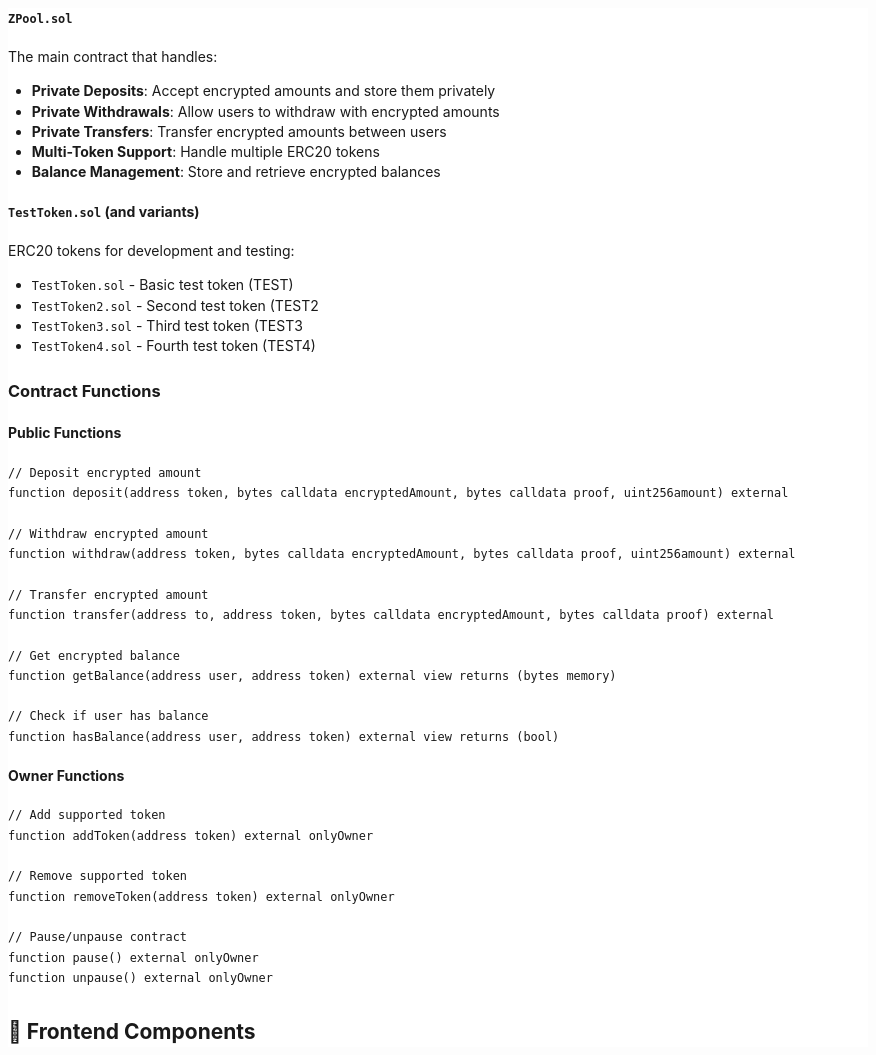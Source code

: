#### `ZPool.sol`
The main contract that handles:
- **Private Deposits**: Accept encrypted amounts and store them privately
- **Private Withdrawals**: Allow users to withdraw with encrypted amounts
- **Private Transfers**: Transfer encrypted amounts between users
- **Multi-Token Support**: Handle multiple ERC20 tokens
- **Balance Management**: Store and retrieve encrypted balances

#### `TestToken.sol` (and variants)
ERC20 tokens for development and testing:
- `TestToken.sol` - Basic test token (TEST)
- `TestToken2.sol` - Second test token (TEST2
- `TestToken3.sol` - Third test token (TEST3
- `TestToken4.sol` - Fourth test token (TEST4)

### Contract Functions

#### Public Functions
```solidity
// Deposit encrypted amount
function deposit(address token, bytes calldata encryptedAmount, bytes calldata proof, uint256amount) external

// Withdraw encrypted amount  
function withdraw(address token, bytes calldata encryptedAmount, bytes calldata proof, uint256amount) external

// Transfer encrypted amount
function transfer(address to, address token, bytes calldata encryptedAmount, bytes calldata proof) external

// Get encrypted balance
function getBalance(address user, address token) external view returns (bytes memory)

// Check if user has balance
function hasBalance(address user, address token) external view returns (bool)
```

#### Owner Functions
```solidity
// Add supported token
function addToken(address token) external onlyOwner

// Remove supported token
function removeToken(address token) external onlyOwner

// Pause/unpause contract
function pause() external onlyOwner
function unpause() external onlyOwner
```

## 🎨 Frontend Components
